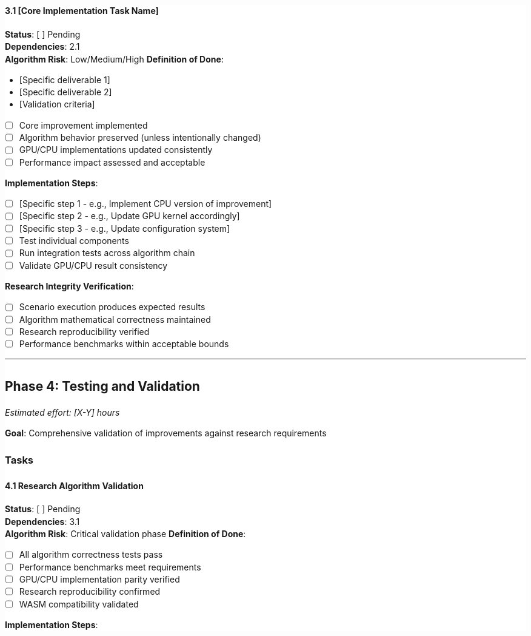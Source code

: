 #### 3.1 [Core Implementation Task Name]

**Status**: [ ] Pending  
**Dependencies**: 2.1  
**Algorithm Risk**: Low/Medium/High
**Definition of Done**:

- [Specific deliverable 1]
- [Specific deliverable 2]
- [Validation criteria]
- [ ] Core improvement implemented
- [ ] Algorithm behavior preserved (unless intentionally changed)
- [ ] GPU/CPU implementations updated consistently
- [ ] Performance impact assessed and acceptable

**Implementation Steps**:

- [ ] [Specific step 1 - e.g., Implement CPU version of improvement]
- [ ] [Specific step 2 - e.g., Update GPU kernel accordingly]
- [ ] [Specific step 3 - e.g., Update configuration system]
- [ ] Test individual components
- [ ] Run integration tests across algorithm chain
- [ ] Validate GPU/CPU result consistency

**Research Integrity Verification**:
- [ ] Scenario execution produces expected results
- [ ] Algorithm mathematical correctness maintained
- [ ] Research reproducibility verified
- [ ] Performance benchmarks within acceptable bounds

---

## Phase 4: Testing and Validation

_Estimated effort: [X-Y] hours_

**Goal**: Comprehensive validation of improvements against research requirements

### Tasks

#### 4.1 Research Algorithm Validation

**Status**: [ ] Pending  
**Dependencies**: 3.1  
**Algorithm Risk**: Critical validation phase
**Definition of Done**:

- [ ] All algorithm correctness tests pass
- [ ] Performance benchmarks meet requirements
- [ ] GPU/CPU implementation parity verified
- [ ] Research reproducibility confirmed
- [ ] WASM compatibility validated

**Implementation Steps**:
